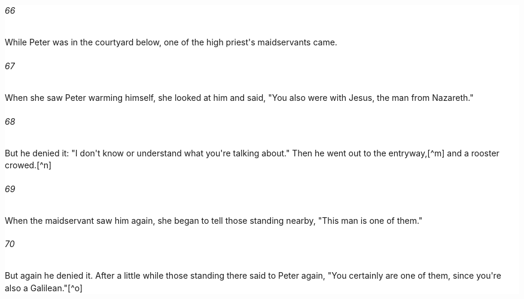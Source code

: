 



###### 66 




While Peter was in the courtyard below, one of the high priest's maidservants came. 









###### 67 




When she saw Peter warming himself, she looked at him and said, "You also were with Jesus, the man from Nazareth." 









###### 68 




But he denied it: "I don't know or understand what you're talking about." Then he went out to the entryway,[^m] and a rooster crowed.[^n] 









###### 69 




When the maidservant saw him again, she began to tell those standing nearby, "This man is one of them." 









###### 70 




But again he denied it. After a little while those standing there said to Peter again, "You certainly are one of them, since you're also a Galilean."[^o] 




